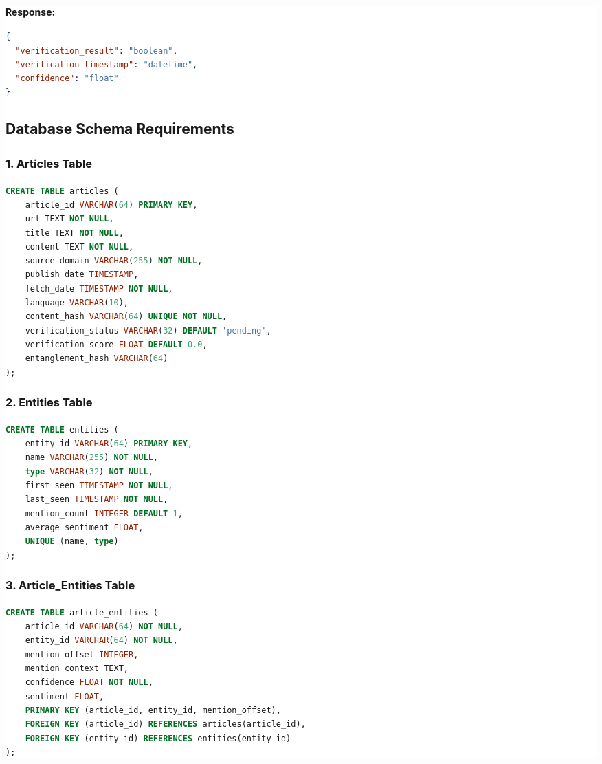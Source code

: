 **Response:**
```json
{
  "verification_result": "boolean",
  "verification_timestamp": "datetime",
  "confidence": "float"
}
```

## Database Schema Requirements

### 1. Articles Table
```sql
CREATE TABLE articles (
    article_id VARCHAR(64) PRIMARY KEY,
    url TEXT NOT NULL,
    title TEXT NOT NULL,
    content TEXT NOT NULL,
    source_domain VARCHAR(255) NOT NULL,
    publish_date TIMESTAMP,
    fetch_date TIMESTAMP NOT NULL,
    language VARCHAR(10),
    content_hash VARCHAR(64) UNIQUE NOT NULL,
    verification_status VARCHAR(32) DEFAULT 'pending',
    verification_score FLOAT DEFAULT 0.0,
    entanglement_hash VARCHAR(64)
);
```

### 2. Entities Table
```sql
CREATE TABLE entities (
    entity_id VARCHAR(64) PRIMARY KEY,
    name VARCHAR(255) NOT NULL,
    type VARCHAR(32) NOT NULL,
    first_seen TIMESTAMP NOT NULL,
    last_seen TIMESTAMP NOT NULL,
    mention_count INTEGER DEFAULT 1,
    average_sentiment FLOAT,
    UNIQUE (name, type)
);
```

### 3. Article_Entities Table
```sql
CREATE TABLE article_entities (
    article_id VARCHAR(64) NOT NULL,
    entity_id VARCHAR(64) NOT NULL,
    mention_offset INTEGER,
    mention_context TEXT,
    confidence FLOAT NOT NULL,
    sentiment FLOAT,
    PRIMARY KEY (article_id, entity_id, mention_offset),
    FOREIGN KEY (article_id) REFERENCES articles(article_id),
    FOREIGN KEY (entity_id) REFERENCES entities(entity_id)
);
```
